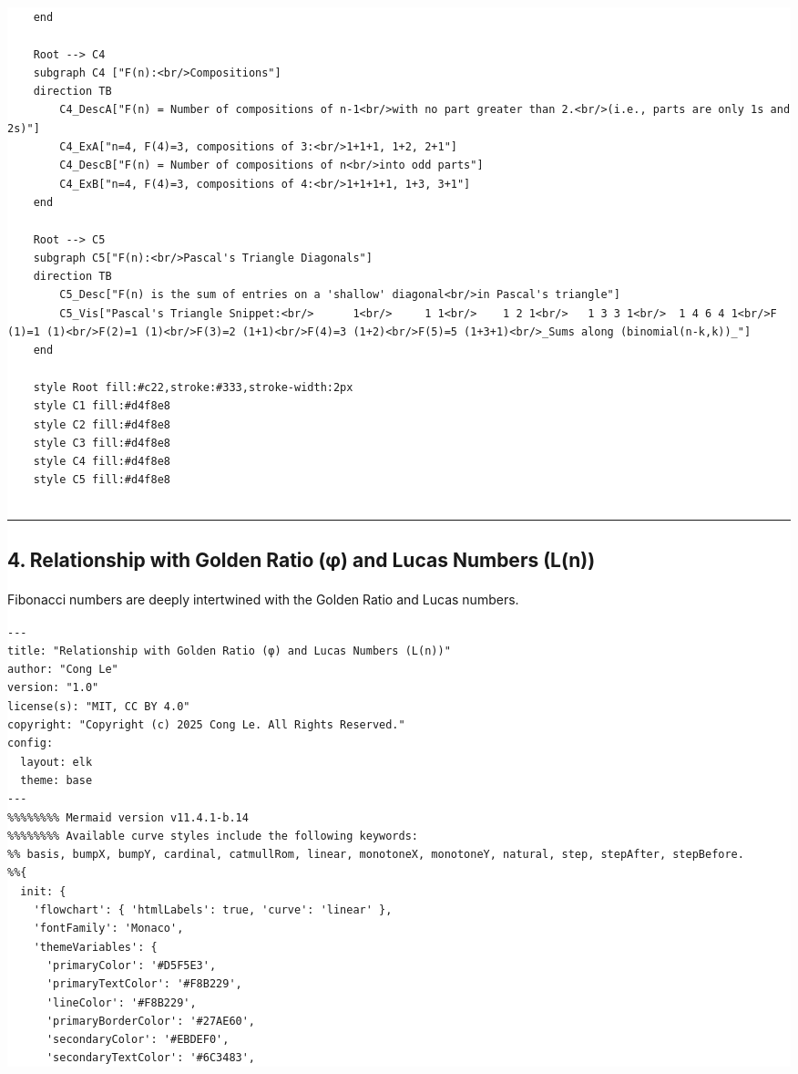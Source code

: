 ```mermaid
    end

    Root --> C4
    subgraph C4 ["F(n):<br/>Compositions"]
    direction TB
        C4_DescA["F(n) = Number of compositions of n-1<br/>with no part greater than 2.<br/>(i.e., parts are only 1s and 2s)"]
        C4_ExA["n=4, F(4)=3, compositions of 3:<br/>1+1+1, 1+2, 2+1"]
        C4_DescB["F(n) = Number of compositions of n<br/>into odd parts"]
        C4_ExB["n=4, F(4)=3, compositions of 4:<br/>1+1+1+1, 1+3, 3+1"]
    end

    Root --> C5
    subgraph C5["F(n):<br/>Pascal's Triangle Diagonals"]
    direction TB
        C5_Desc["F(n) is the sum of entries on a 'shallow' diagonal<br/>in Pascal's triangle"]
        C5_Vis["Pascal's Triangle Snippet:<br/>      1<br/>     1 1<br/>    1 2 1<br/>   1 3 3 1<br/>  1 4 6 4 1<br/>F(1)=1 (1)<br/>F(2)=1 (1)<br/>F(3)=2 (1+1)<br/>F(4)=3 (1+2)<br/>F(5)=5 (1+3+1)<br/>_Sums along (binomial(n-k,k))_"]
    end

    style Root fill:#c22,stroke:#333,stroke-width:2px
    style C1 fill:#d4f8e8
    style C2 fill:#d4f8e8
    style C3 fill:#d4f8e8
    style C4 fill:#d4f8e8
    style C5 fill:#d4f8e8
    
```


---


## 4. Relationship with Golden Ratio (φ) and Lucas Numbers (L(n))

Fibonacci numbers are deeply intertwined with the Golden Ratio and Lucas numbers.

```mermaid
---
title: "Relationship with Golden Ratio (φ) and Lucas Numbers (L(n))"
author: "Cong Le"
version: "1.0"
license(s): "MIT, CC BY 4.0"
copyright: "Copyright (c) 2025 Cong Le. All Rights Reserved."
config:
  layout: elk
  theme: base
---
%%%%%%%% Mermaid version v11.4.1-b.14
%%%%%%%% Available curve styles include the following keywords:
%% basis, bumpX, bumpY, cardinal, catmullRom, linear, monotoneX, monotoneY, natural, step, stepAfter, stepBefore.
%%{
  init: {
    'flowchart': { 'htmlLabels': true, 'curve': 'linear' },
    'fontFamily': 'Monaco',
    'themeVariables': {
      'primaryColor': '#D5F5E3',
      'primaryTextColor': '#F8B229',
      'lineColor': '#F8B229',
      'primaryBorderColor': '#27AE60',
      'secondaryColor': '#EBDEF0',
      'secondaryTextColor': '#6C3483',
```